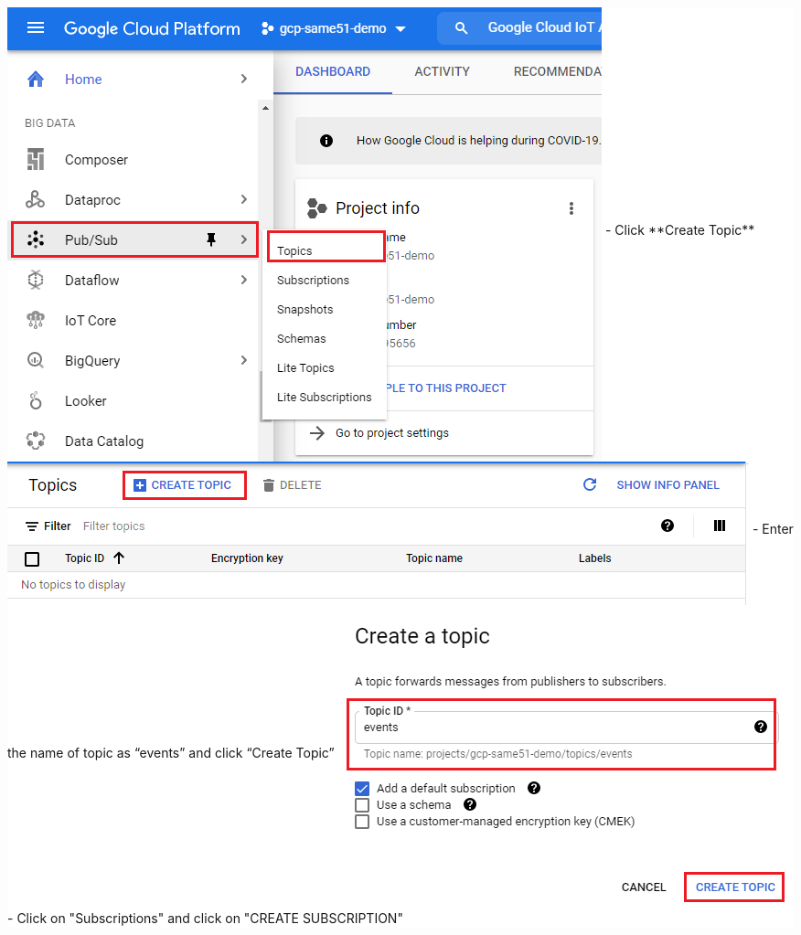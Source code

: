 <img src = "images/gcp_9.png" align="middle">
- Click **Create Topic**  
<img src = "images/gcp_10.png" align="middle">
- Enter the name of topic as “events” and click “Create Topic”  
<img src = "images/gcp_11.png" align="middle">
- Click on "Subscriptions" and click on "CREATE SUBSCRIPTION"  